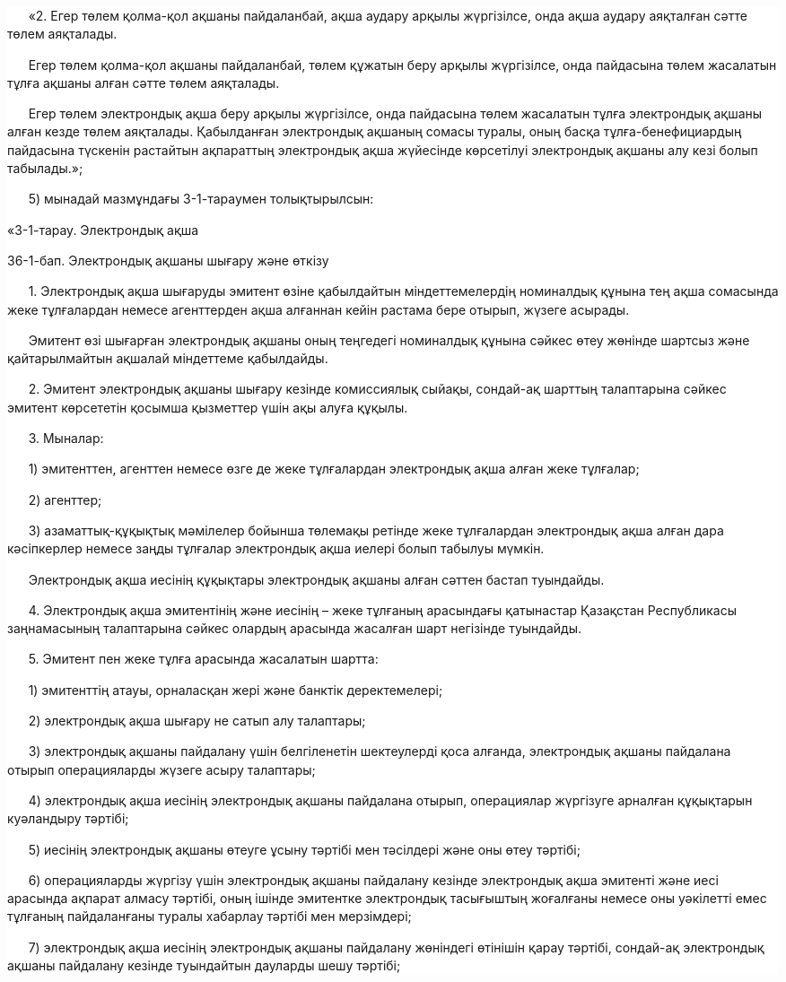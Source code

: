       «2. Егер төлем қолма-қол ақшаны пайдаланбай, ақша аудару арқылы жүргiзiлсе, онда ақша аудару аяқталған сәтте төлем аяқталады.

      Егер төлем қолма-қол ақшаны пайдаланбай, төлем құжатын беру арқылы жүргiзiлсе, онда пайдасына төлем жасалатын тұлға ақшаны алған сәтте төлем аяқталады.

      Егер төлем электрондық ақша беру арқылы жүргізілсе, онда пайдасына төлем жасалатын тұлға электрондық ақшаны алған кезде төлем аяқталады. Қабылданған электрондық ақшаның сомасы туралы, оның басқа тұлға-бенефициардың пайдасына түскенін растайтын ақпараттың электрондық ақша жүйесінде көрсетілуі электрондық ақшаны алу кезі болып табылады.»;

      5) мынадай мазмұндағы 3-1-тараумен толықтырылсын:

«3-1-тарау. Электрондық ақша

36-1-бап. Электрондық ақшаны шығару және өткізу

      1. Электрондық ақша шығаруды эмитент өзіне қабылдайтын міндеттемелердің номиналдық құнына тең ақша сомасында жеке тұлғалардан немесе агенттерден ақша алғаннан кейін растама бере отырып, жүзеге асырады.

      Эмитент өзі шығарған электрондық ақшаны оның теңгедегі номиналдық құнына сәйкес өтеу жөнінде шартсыз және қайтарылмайтын ақшалай міндеттеме қабылдайды.

      2. Эмитент электрондық ақшаны шығару кезінде комиссиялық сыйақы, сондай-ақ шарттың талаптарына сәйкес эмитент көрсететін қосымша қызметтер үшін ақы алуға құқылы.

      3. Мыналар:

      1) эмитенттен, агенттен немесе өзге де жеке тұлғалардан электрондық ақша алған жеке тұлғалар;

      2) агенттер;

      3) азаматтық-құқықтық мәмілелер бойынша төлемақы ретінде жеке тұлғалардан электрондық ақша алған дара кәсіпкерлер немесе заңды тұлғалар электрондық ақша иелері болып табылуы мүмкін.

      Электрондық ақша иесінің құқықтары электрондық ақшаны алған сәттен бастап туындайды.

      4. Электрондық ақша эмитентінің және иесінің – жеке тұлғаның арасындағы қатынастар Қазақстан Республикасы заңнамасының талаптарына сәйкес олардың арасында жасалған шарт негізінде туындайды.

      5. Эмитент пен жеке тұлға арасында жасалатын шартта:

      1) эмитенттің атауы, орналасқан жері және банктік деректемелері;

      2) электрондық ақша шығару не сатып алу талаптары;

      3) электрондық ақшаны пайдалану үшін белгіленетін шектеулерді қоса алғанда, электрондық ақшаны пайдалана отырып операцияларды жүзеге асыру талаптары;

      4) электрондық ақша иесінің электрондық ақшаны пайдалана отырып, операциялар жүргізуге арналған құқықтарын куәландыру тәртібі;

      5) иесінің электрондық ақшаны өтеуге ұсыну тәртібі мен тәсілдері және оны өтеу тәртібі;

      6) операцияларды жүргізу үшін электрондық ақшаны пайдалану кезінде электрондық ақша эмитенті және иесі арасында ақпарат алмасу тәртібі, оның ішінде эмитентке электрондық тасығыштың жоғалғаны немесе оны уәкілетті емес тұлғаның пайдаланғаны туралы хабарлау тәртібі мен мерзімдері;

      7) электрондық ақша иесінің электрондық ақшаны пайдалану жөніндегі өтінішін қарау тәртібі, сондай-ақ электрондық ақшаны пайдалану кезінде туындайтын дауларды шешу тәртібі;

